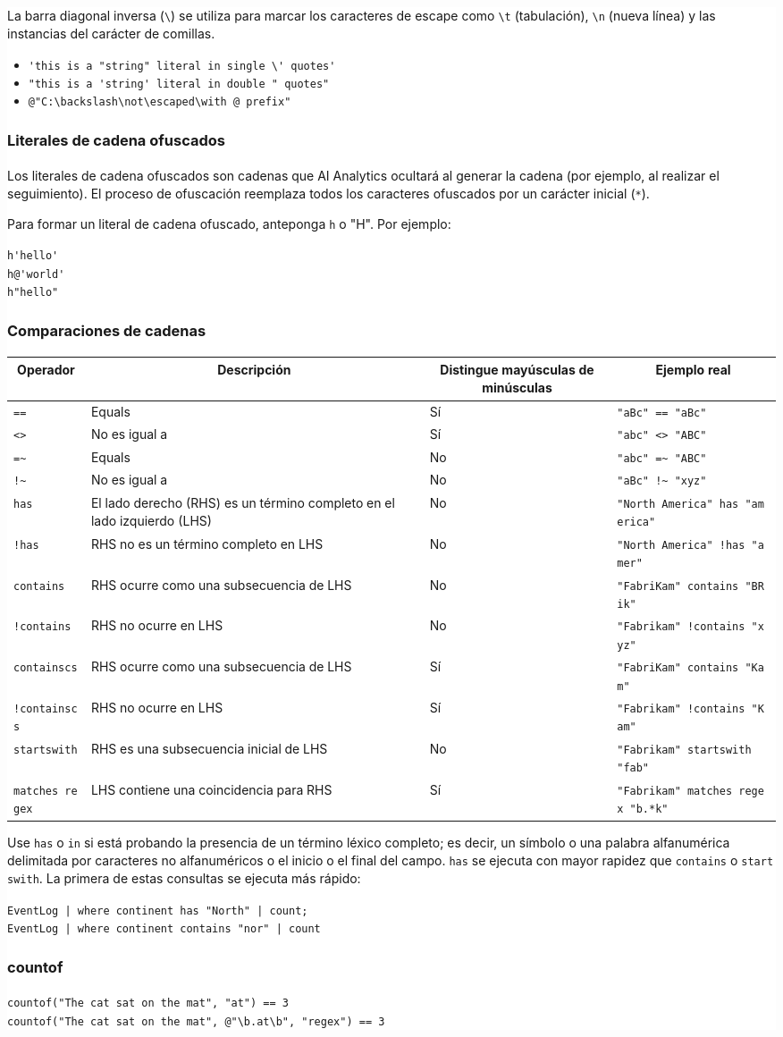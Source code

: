 La barra diagonal inversa (`\`) se utiliza para marcar los caracteres de escape como `\t` (tabulación), `\n` (nueva línea) y las instancias del carácter de comillas.

* `'this is a "string" literal in single \' quotes'`
* `"this is a 'string' literal in double " quotes"`
* `@"C:\backslash\not\escaped\with @ prefix"`

### Literales de cadena ofuscados

Los literales de cadena ofuscados son cadenas que AI Analytics ocultará al generar la cadena (por ejemplo, al realizar el seguimiento). El proceso de ofuscación reemplaza todos los caracteres ofuscados por un carácter inicial (`*`).

Para formar un literal de cadena ofuscado, anteponga `h` o "H". Por ejemplo:

```
h'hello'
h@'world' 
h"hello"
```

### Comparaciones de cadenas

Operador|Descripción|Distingue mayúsculas de minúsculas|Ejemplo real
---|---|---|---
`==`|Equals |Sí| `"aBc" == "aBc"`
`<>`|No es igual a|Sí| `"abc" <> "ABC"`
`=~`|Equals |No| `"abc" =~ "ABC"`
`!~`|No es igual a |No| `"aBc" !~ "xyz"`
`has`|El lado derecho (RHS) es un término completo en el lado izquierdo (LHS)|No| `"North America" has "america"`
`!has`|RHS no es un término completo en LHS|No|`"North America" !has "amer"` 
`contains` | RHS ocurre como una subsecuencia de LHS|No| `"FabriKam" contains "BRik"`
`!contains`| RHS no ocurre en LHS|No| `"Fabrikam" !contains "xyz"`
`containscs` | RHS ocurre como una subsecuencia de LHS|Sí| `"FabriKam" contains "Kam"`
`!containscs`| RHS no ocurre en LHS|Sí| `"Fabrikam" !contains "Kam"`
`startswith`|RHS es una subsecuencia inicial de LHS|No|`"Fabrikam" startswith "fab"`
`matches regex`|LHS contiene una coincidencia para RHS|Sí| `"Fabrikam" matches regex "b.*k"`


Use `has` o `in` si está probando la presencia de un término léxico completo; es decir, un símbolo o una palabra alfanumérica delimitada por caracteres no alfanuméricos o el inicio o el final del campo. `has` se ejecuta con mayor rapidez que `contains` o `startswith`. La primera de estas consultas se ejecuta más rápido:

    EventLog | where continent has "North" | count;
	EventLog | where continent contains "nor" | count





### countof

    countof("The cat sat on the mat", "at") == 3
    countof("The cat sat on the mat", @"\b.at\b", "regex") == 3
